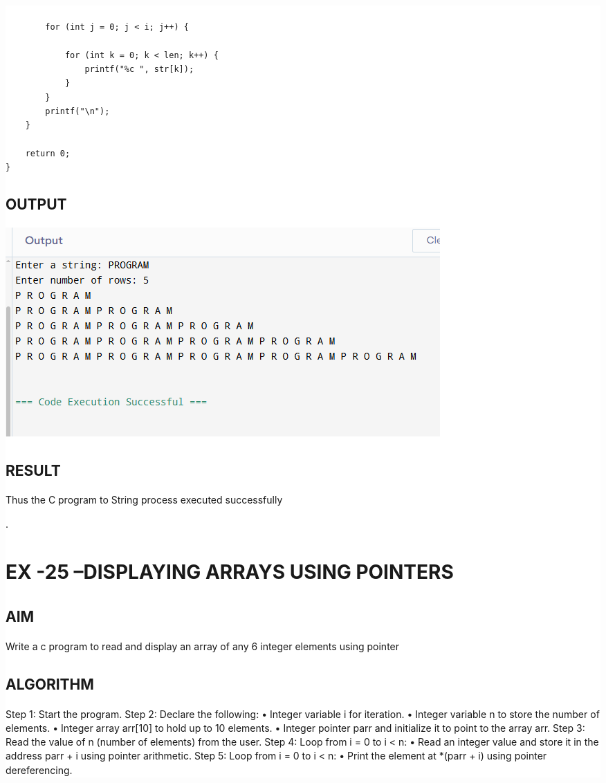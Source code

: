 ```
       
        for (int j = 0; j < i; j++) {
            
            for (int k = 0; k < len; k++) {
                printf("%c ", str[k]);
            }
        }
        printf("\n"); 
    }

    return 0;
}

```
 ## OUTPUT

![alt text](c_m_5_4.png)

 

## RESULT

Thus the C program to String process executed successfully
 

 
.



# EX -25 –DISPLAYING ARRAYS USING POINTERS
## AIM

Write a c program to read and display an array of any 6 integer elements using pointer

## ALGORITHM
Step 1: Start the program.
Step 2: Declare the following:
•	Integer variable i for iteration.
•	Integer variable n to store the number of elements.
•	Integer array arr[10] to hold up to 10 elements.
•	Integer pointer parr and initialize it to point to the array arr.
Step 3: Read the value of n (number of elements) from the user.
Step 4: Loop from i = 0 to i < n:
•	Read an integer value and store it in the address parr + i using pointer arithmetic.
Step 5: Loop from i = 0 to i < n:
•	Print the element at *(parr + i) using pointer dereferencing.